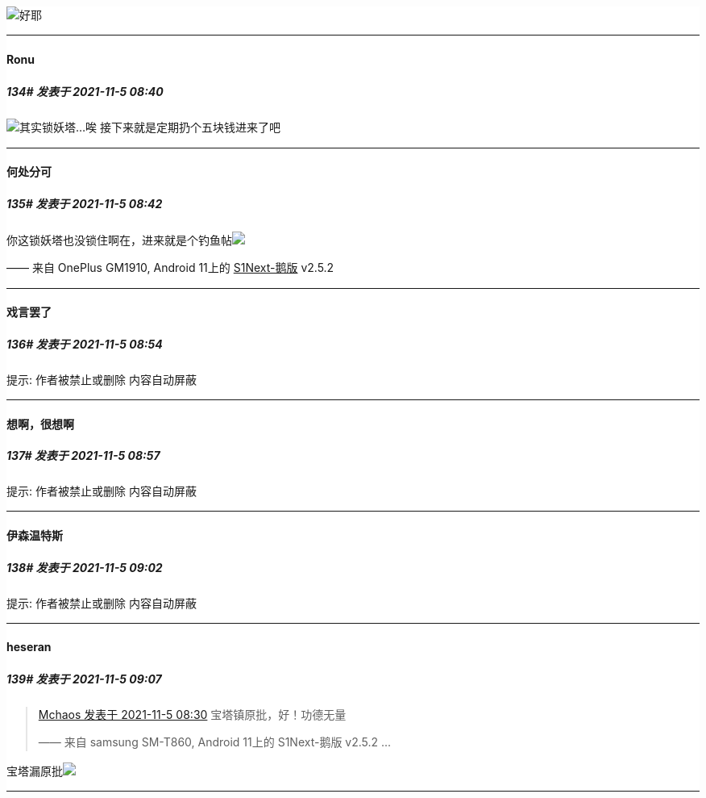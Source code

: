<img src="https://static.saraba1st.com/image/smiley/face2017/065.png" referrerpolicy="no-referrer">好耶

*****

####  Ronu  
##### 134#       发表于 2021-11-5 08:40

<img src="https://static.saraba1st.com/image/smiley/face2017/068.png" referrerpolicy="no-referrer">其实锁妖塔…唉
接下来就是定期扔个五块钱进来了吧

*****

####  何处分可  
##### 135#       发表于 2021-11-5 08:42

你这锁妖塔也没锁住啊在，进来就是个钓鱼帖<img src="https://static.saraba1st.com/image/smiley/face2017/067.png" referrerpolicy="no-referrer">

—— 来自 OnePlus GM1910, Android 11上的 [S1Next-鹅版](https://github.com/ykrank/S1-Next/releases) v2.5.2

*****

####  戏言罢了  
##### 136#       发表于 2021-11-5 08:54

提示: 作者被禁止或删除 内容自动屏蔽

*****

####  想啊，很想啊  
##### 137#       发表于 2021-11-5 08:57

提示: 作者被禁止或删除 内容自动屏蔽

*****

####  伊森温特斯  
##### 138#       发表于 2021-11-5 09:02

提示: 作者被禁止或删除 内容自动屏蔽

*****

####  heseran  
##### 139#       发表于 2021-11-5 09:07

<blockquote><a href="httphttps://bbs.saraba1st.com/2b/forum.php?mod=redirect&amp;goto=findpost&amp;pid=53420689&amp;ptid=2035765" target="_blank">Mchaos 发表于 2021-11-5 08:30</a>
宝塔镇原批，好！功德无量

—— 来自 samsung SM-T860, Android 11上的 S1Next-鹅版 v2.5.2 ...</blockquote>
宝塔漏原批<img src="https://static.saraba1st.com/image/smiley/face2017/067.png" referrerpolicy="no-referrer">

*****

